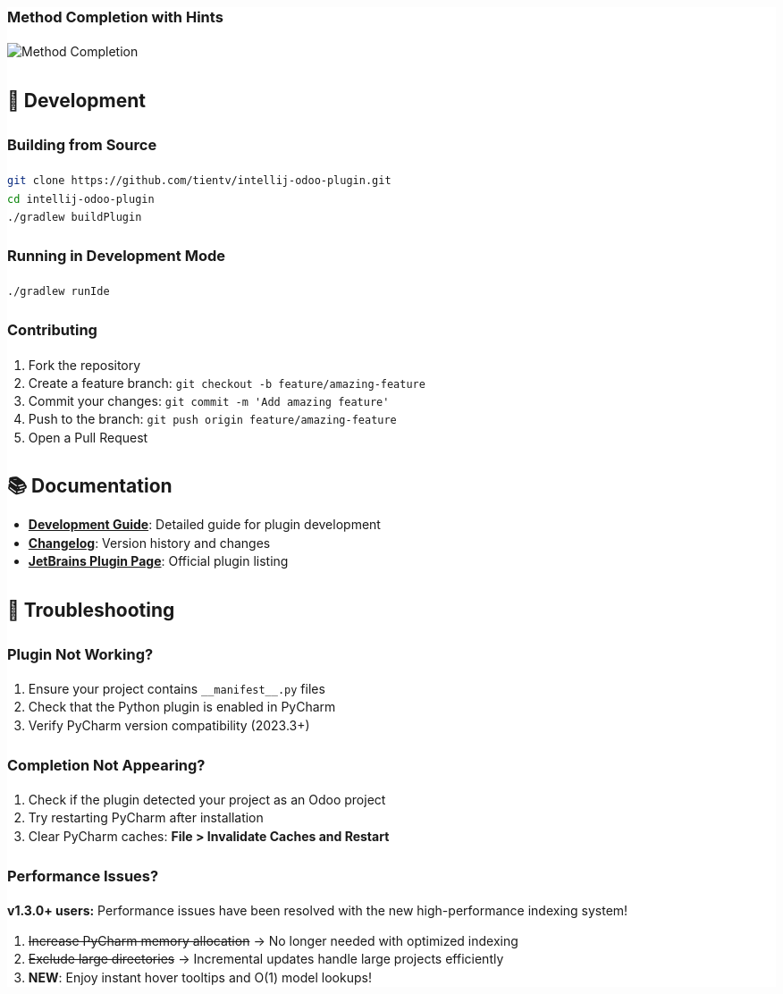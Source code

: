 ### Method Completion with Hints
![Method Completion](https://raw.githubusercontent.com/tientv/intellij-odoo-plugin/main/docs/images/method-completion.png)

## 🔨 Development

### Building from Source
```bash
git clone https://github.com/tientv/intellij-odoo-plugin.git
cd intellij-odoo-plugin
./gradlew buildPlugin
```

### Running in Development Mode
```bash
./gradlew runIde
```

### Contributing
1. Fork the repository
2. Create a feature branch: `git checkout -b feature/amazing-feature`
3. Commit your changes: `git commit -m 'Add amazing feature'`
4. Push to the branch: `git push origin feature/amazing-feature`
5. Open a Pull Request

## 📚 Documentation

- **[Development Guide](DEVELOPMENT.md)**: Detailed guide for plugin development
- **[Changelog](CHANGELOG.md)**: Version history and changes
- **[JetBrains Plugin Page](https://plugins.jetbrains.com/plugin/PLUGIN_ID)**: Official plugin listing

## 🐛 Troubleshooting

### Plugin Not Working?
1. Ensure your project contains `__manifest__.py` files
2. Check that the Python plugin is enabled in PyCharm
3. Verify PyCharm version compatibility (2023.3+)

### Completion Not Appearing?
1. Check if the plugin detected your project as an Odoo project
2. Try restarting PyCharm after installation
3. Clear PyCharm caches: **File > Invalidate Caches and Restart**

### Performance Issues?
**v1.3.0+ users:** Performance issues have been resolved with the new high-performance indexing system!
1. ~~Increase PyCharm memory allocation~~ → No longer needed with optimized indexing
2. ~~Exclude large directories~~ → Incremental updates handle large projects efficiently
3. **NEW**: Enjoy instant hover tooltips and O(1) model lookups!
